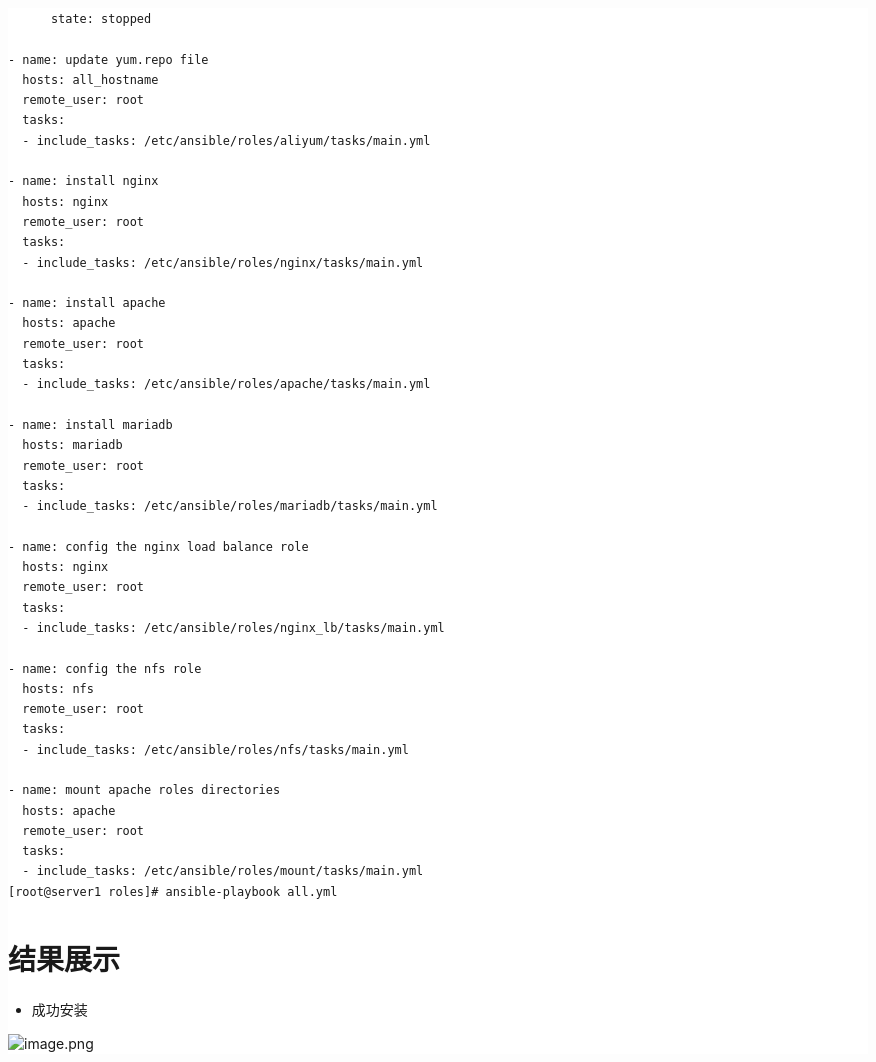 ```bash
      state: stopped

- name: update yum.repo file
  hosts: all_hostname
  remote_user: root
  tasks:
  - include_tasks: /etc/ansible/roles/aliyum/tasks/main.yml

- name: install nginx
  hosts: nginx
  remote_user: root
  tasks:
  - include_tasks: /etc/ansible/roles/nginx/tasks/main.yml

- name: install apache
  hosts: apache
  remote_user: root
  tasks:
  - include_tasks: /etc/ansible/roles/apache/tasks/main.yml

- name: install mariadb
  hosts: mariadb
  remote_user: root
  tasks:
  - include_tasks: /etc/ansible/roles/mariadb/tasks/main.yml

- name: config the nginx load balance role
  hosts: nginx
  remote_user: root
  tasks: 
  - include_tasks: /etc/ansible/roles/nginx_lb/tasks/main.yml

- name: config the nfs role
  hosts: nfs
  remote_user: root
  tasks:
  - include_tasks: /etc/ansible/roles/nfs/tasks/main.yml

- name: mount apache roles directories
  hosts: apache
  remote_user: root
  tasks: 
  - include_tasks: /etc/ansible/roles/mount/tasks/main.yml
[root@server1 roles]# ansible-playbook all.yml 
```
# 结果展示

- 成功安装

![image.png](https://cdn.nlark.com/yuque/0/2023/png/21997074/1678261925293-a1a2821e-0c70-428d-b1a9-be217a5c13c0.png#averageHue=%23daf8f6&clientId=ua128e9df-3d10-4&from=paste&height=753&id=u7c9c6679&name=image.png&originHeight=941&originWidth=1920&originalType=binary&ratio=1.25&rotation=0&showTitle=false&size=221884&status=done&style=none&taskId=uaad1ef31-c0d7-4df9-a597-9ed64babb94&title=&width=1536)
